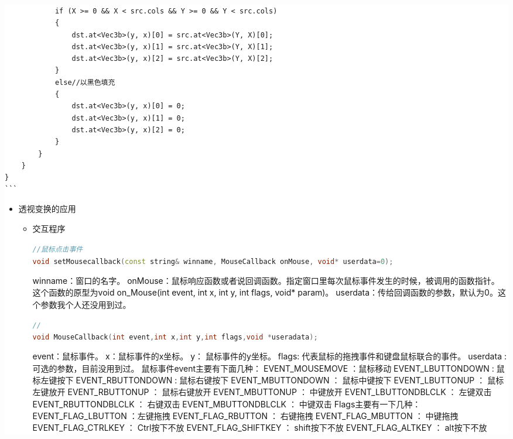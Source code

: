                if (X >= 0 && X < src.cols && Y >= 0 && Y < src.cols)
                {
                    dst.at<Vec3b>(y, x)[0] = src.at<Vec3b>(Y, X)[0];
                    dst.at<Vec3b>(y, x)[1] = src.at<Vec3b>(Y, X)[1];
                    dst.at<Vec3b>(y, x)[2] = src.at<Vec3b>(Y, X)[2];
                }
                else//以黑色填充
                {
                    dst.at<Vec3b>(y, x)[0] = 0;
                    dst.at<Vec3b>(y, x)[1] = 0;
                    dst.at<Vec3b>(y, x)[2] = 0;
                }
            }
        }
    }
    ```
  
- 透视变换的应用

  - 交互程序

    ```cpp
    //鼠标点击事件
    void setMousecallback(const string& winname, MouseCallback onMouse, void* userdata=0);
    ```

    winname：窗口的名字。
    onMouse：鼠标响应函数或者说回调函数。指定窗口里每次鼠标事件发生的时候，被调用的函数指针。 这个函数的原型为void on_Mouse(int event, int x, int y, int flags, void* param)。
    userdata：传给回调函数的参数，默认为0。这个参数我个人还没用到过。

    ```cpp
    //
    void MouseCallback(int event,int x,int y,int flags,void *useradata);
    ```

    event：鼠标事件。
    x：鼠标事件的x坐标。
    y： 鼠标事件的y坐标。
    flags: 代表鼠标的拖拽事件和键盘鼠标联合的事件。
    userdata : 可选的参数，目前没用到过。
    鼠标事件event主要有下面几种：
            EVENT_MOUSEMOVE ：鼠标移动
            EVENT_LBUTTONDOWN : 鼠标左键按下
            EVENT_RBUTTONDOWN : 鼠标右键按下
            EVENT_MBUTTONDOWN ： 鼠标中键按下
            EVENT_LBUTTONUP ： 鼠标左键放开
            EVENT_RBUTTONUP ： 鼠标右键放开
            EVENT_MBUTTONUP ： 中键放开
            EVENT_LBUTTONDBLCLK ： 左键双击
            EVENT_RBUTTONDBLCLK ： 右键双击
            EVENT_MBUTTONDBLCLK ： 中键双击
    Flags主要有一下几种：
            EVENT_FLAG_LBUTTON ：左键拖拽
            EVENT_FLAG_RBUTTON ： 右键拖拽
            EVENT_FLAG_MBUTTON ： 中键拖拽
            EVENT_FLAG_CTRLKEY ： Ctrl按下不放
            EVENT_FLAG_SHIFTKEY ： shift按下不放
            EVENT_FLAG_ALTKEY ： alt按下不放
